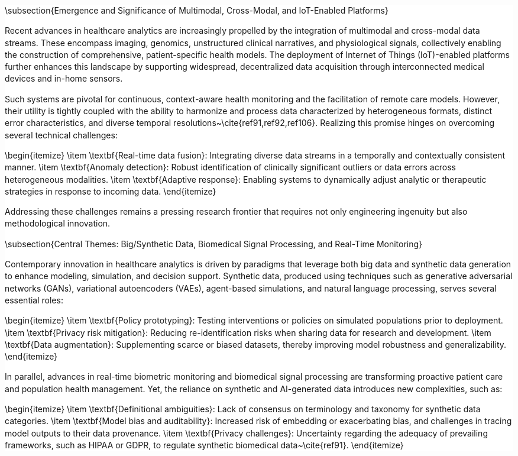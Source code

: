 \subsection{Emergence and Significance of Multimodal, Cross-Modal, and IoT-Enabled Platforms}

Recent advances in healthcare analytics are increasingly propelled by the integration of multimodal and cross-modal data streams. These encompass imaging, genomics, unstructured clinical narratives, and physiological signals, collectively enabling the construction of comprehensive, patient-specific health models. The deployment of Internet of Things (IoT)-enabled platforms further enhances this landscape by supporting widespread, decentralized data acquisition through interconnected medical devices and in-home sensors.

Such systems are pivotal for continuous, context-aware health monitoring and the facilitation of remote care models. However, their utility is tightly coupled with the ability to harmonize and process data characterized by heterogeneous formats, distinct error characteristics, and diverse temporal resolutions~\cite{ref91,ref92,ref106}. Realizing this promise hinges on overcoming several technical challenges:

\begin{itemize}
    \item \textbf{Real-time data fusion}: Integrating diverse data streams in a temporally and contextually consistent manner.
    \item \textbf{Anomaly detection}: Robust identification of clinically significant outliers or data errors across heterogeneous modalities.
    \item \textbf{Adaptive response}: Enabling systems to dynamically adjust analytic or therapeutic strategies in response to incoming data.
\end{itemize}

Addressing these challenges remains a pressing research frontier that requires not only engineering ingenuity but also methodological innovation.

\subsection{Central Themes: Big/Synthetic Data, Biomedical Signal Processing, and Real-Time Monitoring}

Contemporary innovation in healthcare analytics is driven by paradigms that leverage both big data and synthetic data generation to enhance modeling, simulation, and decision support. Synthetic data, produced using techniques such as generative adversarial networks (GANs), variational autoencoders (VAEs), agent-based simulations, and natural language processing, serves several essential roles:

\begin{itemize}
    \item \textbf{Policy prototyping}: Testing interventions or policies on simulated populations prior to deployment.
    \item \textbf{Privacy risk mitigation}: Reducing re-identification risks when sharing data for research and development.
    \item \textbf{Data augmentation}: Supplementing scarce or biased datasets, thereby improving model robustness and generalizability.
\end{itemize}

In parallel, advances in real-time biometric monitoring and biomedical signal processing are transforming proactive patient care and population health management. Yet, the reliance on synthetic and AI-generated data introduces new complexities, such as:

\begin{itemize}
    \item \textbf{Definitional ambiguities}: Lack of consensus on terminology and taxonomy for synthetic data categories.
    \item \textbf{Model bias and auditability}: Increased risk of embedding or exacerbating bias, and challenges in tracing model outputs to their data provenance.
    \item \textbf{Privacy challenges}: Uncertainty regarding the adequacy of prevailing frameworks, such as HIPAA or GDPR, to regulate synthetic biomedical data~\cite{ref91}.
\end{itemize}
